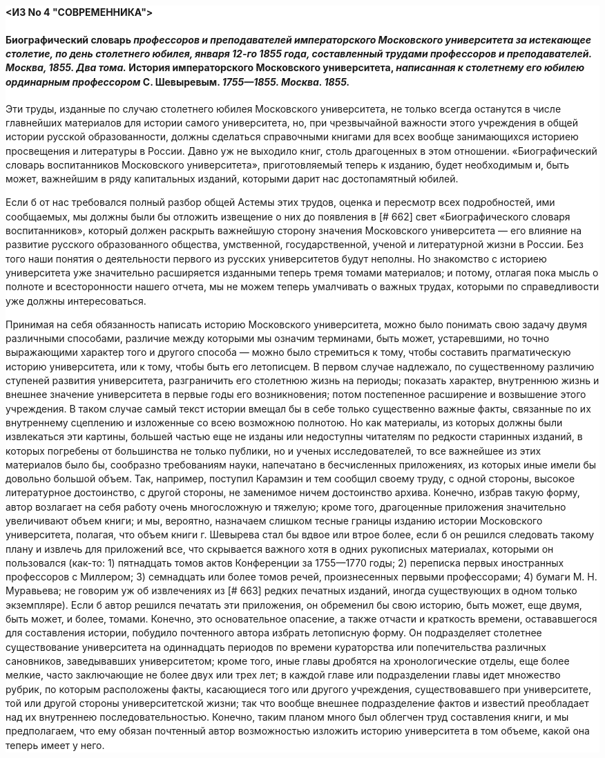 #### **<ИЗ No 4 "СОВРЕМЕННИКА">**

#### **Биографический словарь** *профессоров и преподавателей императорского Московского университета за истекающее столетие, по день столетнего юбилея, января 12-го 1855 года, составленный трудами профессоров и преподавателей. Москва, 1855. Два тома.* **История императорского Московского университета**, *написанная к столетнему его юбилею ординарным профессором* С. Шевыревым. *1755—1855. Москва. 1855.*

Эти труды, изданные по случаю столетнего юбилея Московского университета, не только всегда останутся в числе главнейших материалов для истории самого университета, но, при чрезвычайной важности этого учреждения в общей истории русской образованности, должны сделаться  справочными книгами для всех вообще занимающихся историею просвещения и литературы в России. Давно уж не выходило книг, столь драгоценных в этом отношении. «Биографический словарь воспитанников Московского университета», приготовляемый теперь к изданию, будет необходимым и, быть может, важнейшим в ряду капитальных изданий, которыми дарит нас достопамятный юбилей.

Если б от нас требовался полный разбор общей Астемы этих трудов, оценка и пересмотр всех подробностей, ими сообщаемых, мы должны были бы отложить извещение о них до появления в [# 662] свет «Биографического словаря воспитанников», который должен раскрыть важнейшую сторону значения Московского университета — его влияние на развитие русского образованного общества, умственной, государственной, ученой и литературной жизни в России. Без того наши понятия о деятельности первого из русских университетов будут неполны. Но знакомство с историею университета уже значительно расширяется изданными теперь тремя томами материалов; и потому, отлагая пока мысль о полноте и всесторонности нашего отчета, мы не можем теперь умалчивать о важных трудах, которыми по справедливости уже должны интересоваться.

Принимая на себя обязанность написать историю Московского университета, можно было понимать свою задачу двумя различными способами, различие между которыми мы означим терминами, быть может, устаревшими, но точно выражающими характер того и другого способа — можно было стремиться к тому, чтобы составить прагматическую историю университета, или к тому, чтобы быть его летописцем. В первом случае надлежало, по существенному различию ступеней развития университета, разграничить его столетнюю жизнь на периоды; показать характер, внутреннюю жизнь и внешнее значение университета в первые годы его возникновения; потом постепенное расширение и возвышение этого учреждения. В таком случае самый текст истории вмещал бы в себе только существенно важные факты, связанные по их внутреннему сцеплению и изложенные со всею возможною полнотою. Но как материалы, из которых должны были извлекаться эти картины, большей частью еще не изданы или недоступны читателям по редкости старинных изданий, в которых погребены от большинства не только публики, но и ученых исследователей, то все важнейшее из этих материалов было бы, сообразно требованиям науки, напечатано в бесчисленных приложениях, из которых иные имели бы довольно большой объем. Так, например, поступил Карамзин и тем сообщил своему труду, с одной стороны, высокое литературное достоинство, с другой стороны, не заменимое ничем достоинство архива. Конечно, избрав такую  форму, автор возлагает на себя работу очень многосложную и тяжелую; кроме того, драгоценные приложения значительно увеличивают объем книги; и мы, вероятно, назначаем слишком тесные границы изданию истории Московского университета, полагая, что объем книги г. Шевырева стал бы вдвое или втрое более, если б он решился следовать такому плану и извлечь для приложений все, что скрывается важного хотя в одних рукописных материалах, которыми он пользовался (как-то: 1) пятнадцать томов актов Конференции за 1755—1770 годы; 2) переписка первых иностранных профессоров с Миллером; 3) семнадцать или более томов речей, произнесенных первыми профессорами; 4) бумаги M. H. Муравьева; не говорим уж об извлечениях из [# 663] редких печатных изданий, иногда существующих в одном только экземпляре). Если б автор решился печатать эти приложения, он обременил бы свою историю, быть может, еще двумя, быть может, и более, томами. Конечно, это основательное опасение, а также отчасти и краткость времени, остававшегося для составления истории, побудило почтенного автора избрать летописную форму. Он подразделяет столетнее существование университета на одиннадцать периодов по времени кураторства или попечительства различных сановников, заведывавших университетом; кроме того, иные главы дробятся на хронологические отделы, еще более мелкие, часто заключающие не более двух или трех лет; в каждой главе или подразделении главы идет множество рубрик, по которым расположены факты, касающиеся того или другого учреждения, существовавшего при университете, той или другой стороны университетской жизни; так что вообще внешнее подразделение фактов и известий преобладает над их внутреннею последовательностью. Конечно, таким планом много был облегчен труд составления книги, и мы предполагаем, что ему обязан почтенный автор возможностью изложить историю университета в том объеме, какой она теперь имеет у него.


[^1]: В противовес чисто официальному подходу реакционера Шевырева, подразделившего столетнее существование университета на одиннадцать периодов «по времени кураторства или попечительства различных сановников, заведывавших университетом», Чернышевский намечает основные периоды истории университета параллельно движению русской общественной мысли.
[^2]: Имеется в виду «Чистосердечное признание в делах моих и помышлениях» Д. И. Фонвизина. «В бытность мою в  университете, — пишет автор, — учились мы весьма беспорядочно. Ибо, с одной стороны, причиною тому была ребяческая леность, а с другой — нерадение и пьянство учителей. Арифметический наш учитель пил смертную чашу, латинского языка учитель был пример злонравия, пьянства и всех подлых пороков...», и т. д.
[^3]: *errare humanuni est* — человеку свойственно ошибаться.
[^4]: *Calenus dal* *opes, Justinianus honores* — Галей даст средства, а Юстиниан — почести.
[^*]: Вид сей вещицы представлен на верхней доске переплета у книжки: «Слово о благочестии и нравственных качествах Гиппократова врача». Москва, 1814 г. На исподней доске того же переплета изображен краеугольный (кубический) камень эмблема земли; на нем горящая лампада: — это огонь; на лампаде ползет пиявица и сидит бабочка; это будто бы вода и воздух; мысль такой эмблемы четырех стихий принадлежала Мудрову отцу, а Мудров сын исполнил ее на печати. К сожалению, резчик слишком пересолил свою стряпню, приделав пиявице усики и какую-то щетинку по спине. Авт.
[^1]: См. стр. 405, 369 наст. тома.
[^2]: «Отечественные записки», 1855, т. 98, No 2.
[^3]: Имеются в виду рецензия на книгу П. Медовикова «Историческое значение царствования Алексея Михайловича» (см. стр. 405  наст. тома) и рецензия на «Архив...» Калачова (стр. 369).
[^4]: Указание на историко-литературные статьи Белинского.
[^1]: Автор рецензируемой книги — педагог и писатель реакционного направления — был в 1854 году преподавателем 2-го кадетского корпуса одновременно с Чернышевским (см. о нем в письме Чернышевского к М. И. Михайлову, т. XIV наст. изд.).